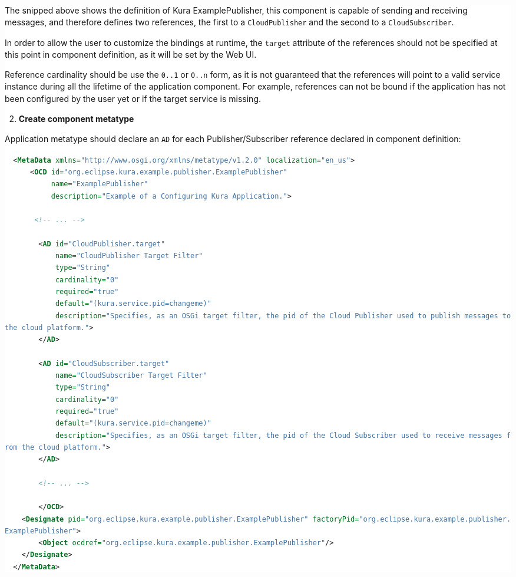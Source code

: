   The snipped above shows the definition of Kura ExamplePublisher, this component is capable of sending and receiving messages, and therefore defines two references, the first to a `CloudPublisher` and the second to a `CloudSubscriber`.

  In order to allow the user to customize the bindings at runtime, the `target` attribute of the references should not be specified at this point in component definition, as it will be set by the Web UI.

  Reference cardinality should be use the `0..1` or `0..n` form, as it is not guaranteed that the references will point to a valid service instance during all the lifetime of the application component. For example, references can not be bound if the application has not been configured by the user yet or if the target service is missing.

2. **Create component metatype**

  Application metatype should declare an `AD` for each Publisher/Subscriber reference declared in component definition:

```xml
  <MetaData xmlns="http://www.osgi.org/xmlns/metatype/v1.2.0" localization="en_us">
      <OCD id="org.eclipse.kura.example.publisher.ExamplePublisher"
           name="ExamplePublisher"
           description="Example of a Configuring Kura Application.">

       <!-- ... -->

        <AD id="CloudPublisher.target"
            name="CloudPublisher Target Filter"
            type="String"
            cardinality="0"
            required="true"
            default="(kura.service.pid=changeme)"
            description="Specifies, as an OSGi target filter, the pid of the Cloud Publisher used to publish messages to the cloud platform.">
        </AD>

        <AD id="CloudSubscriber.target"
            name="CloudSubscriber Target Filter"
            type="String"
            cardinality="0"
            required="true"
            default="(kura.service.pid=changeme)"
            description="Specifies, as an OSGi target filter, the pid of the Cloud Subscriber used to receive messages from the cloud platform.">
        </AD>

        <!-- ... -->

        </OCD>
    <Designate pid="org.eclipse.kura.example.publisher.ExamplePublisher" factoryPid="org.eclipse.kura.example.publisher.ExamplePublisher">
        <Object ocdref="org.eclipse.kura.example.publisher.ExamplePublisher"/>
    </Designate>
  </MetaData>
```
